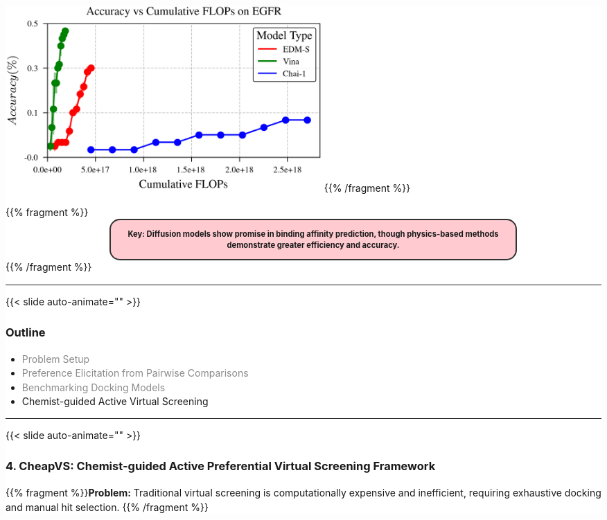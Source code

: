   <img src="figures/acc_flops.png" style="width: 53%; max-width: 800px;">
</figure>
{{% /fragment %}}

{{% fragment %}}
<div style="border: 2px solid #333; background-color: rgb(255, 203, 208); padding: 12px; margin-top: -15px; width: calc(100% - 300px); margin-left: 150px; text-align: center; font-size: 0.8em; font-weight: bold; border-radius: 15px;">
Key: Diffusion models show promise in binding affinity prediction, though physics-based methods demonstrate greater efficiency and accuracy.
</div>
{{% /fragment %}}

---
{{< slide auto-animate="" >}}
### Outline
- <span style="opacity: 0.5;">Problem Setup</span>
- <span style="opacity: 0.5;">Preference Elicitation from Pairwise Comparisons</span>
- <span style="opacity: 0.5;">Benchmarking Docking Models</span>
- Chemist-guided Active Virtual Screening


---
{{< slide auto-animate="" >}}
### 4. CheapVS: Chemist-guided Active Preferential Virtual Screening Framework
{{% fragment %}}**Problem:** Traditional virtual screening is computationally expensive and inefficient, requiring exhaustive docking and manual hit selection.
{{% /fragment %}}
